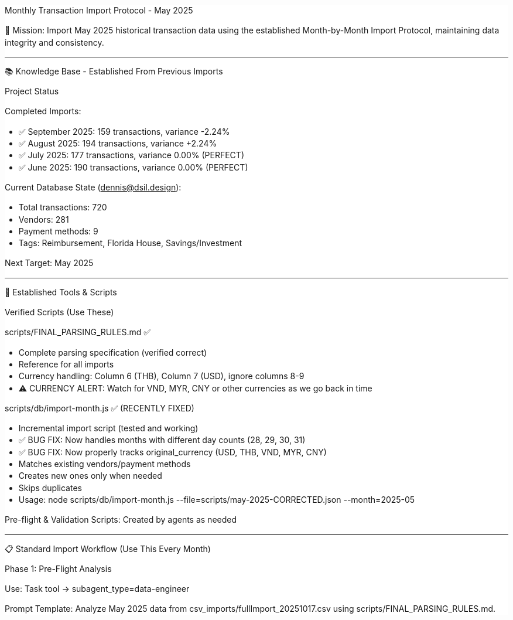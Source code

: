 Monthly Transaction Import Protocol - May 2025

🎯 Mission: Import May 2025 historical transaction data using the established Month-by-Month Import Protocol, maintaining data integrity and consistency.

---

📚 Knowledge Base - Established From Previous Imports

Project Status

Completed Imports:
- ✅ September 2025: 159 transactions, variance -2.24%
- ✅ August 2025: 194 transactions, variance +2.24%
- ✅ July 2025: 177 transactions, variance 0.00% (PERFECT)
- ✅ June 2025: 190 transactions, variance 0.00% (PERFECT)

Current Database State (dennis@dsil.design):
- Total transactions: 720
- Vendors: 281
- Payment methods: 9
- Tags: Reimbursement, Florida House, Savings/Investment

Next Target: May 2025

---

🔧 Established Tools & Scripts

Verified Scripts (Use These)

scripts/FINAL_PARSING_RULES.md ✅
- Complete parsing specification (verified correct)
- Reference for all imports
- Currency handling: Column 6 (THB), Column 7 (USD), ignore columns 8-9
- ⚠️ CURRENCY ALERT: Watch for VND, MYR, CNY or other currencies as we go back in time

scripts/db/import-month.js ✅ (RECENTLY FIXED)
- Incremental import script (tested and working)
- ✅ BUG FIX: Now handles months with different day counts (28, 29, 30, 31)
- ✅ BUG FIX: Now properly tracks original_currency (USD, THB, VND, MYR, CNY)
- Matches existing vendors/payment methods
- Creates new ones only when needed
- Skips duplicates
- Usage: node scripts/db/import-month.js --file=scripts/may-2025-CORRECTED.json --month=2025-05

Pre-flight & Validation Scripts: Created by agents as needed

---

📋 Standard Import Workflow (Use This Every Month)

Phase 1: Pre-Flight Analysis

Use: Task tool → subagent_type=data-engineer

Prompt Template:
Analyze May 2025 data from csv_imports/fullImport_20251017.csv using scripts/FINAL_PARSING_RULES.md.
